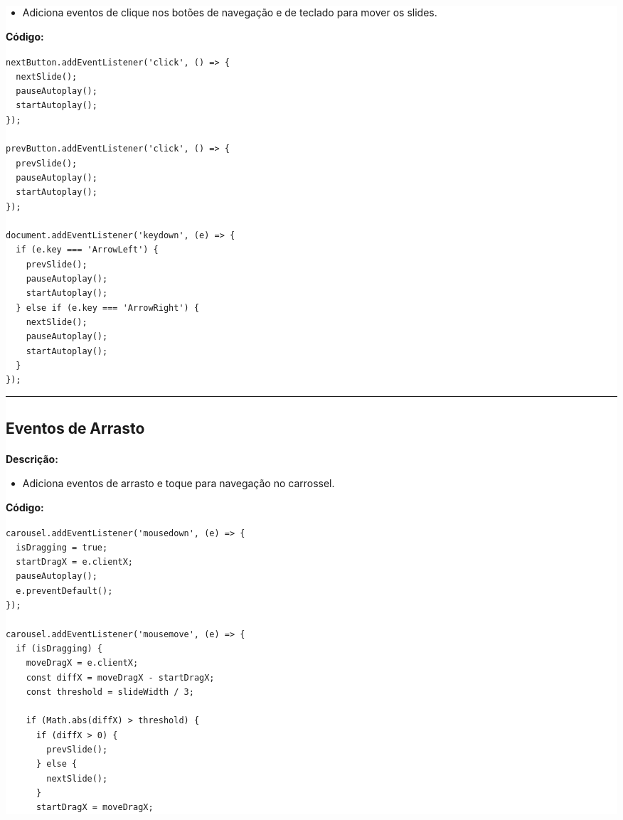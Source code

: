 - Adiciona eventos de clique nos botões de navegação e de teclado para mover os slides.

**Código:**

```properties
nextButton.addEventListener('click', () => {
  nextSlide();
  pauseAutoplay();
  startAutoplay(); 
});

prevButton.addEventListener('click', () => {
  prevSlide();
  pauseAutoplay();
  startAutoplay(); 
});

document.addEventListener('keydown', (e) => {
  if (e.key === 'ArrowLeft') {
    prevSlide();
    pauseAutoplay();
    startAutoplay(); 
  } else if (e.key === 'ArrowRight') {
    nextSlide();
    pauseAutoplay();
    startAutoplay(); 
  }
});
```

---

## Eventos de Arrasto

**Descrição:**

- Adiciona eventos de arrasto e toque para navegação no carrossel.

**Código:**

```properties
carousel.addEventListener('mousedown', (e) => {
  isDragging = true;
  startDragX = e.clientX;
  pauseAutoplay();
  e.preventDefault();
});

carousel.addEventListener('mousemove', (e) => {
  if (isDragging) {
    moveDragX = e.clientX;
    const diffX = moveDragX - startDragX;
    const threshold = slideWidth / 3; 

    if (Math.abs(diffX) > threshold) {
      if (diffX > 0) {
        prevSlide();
      } else {
        nextSlide();
      }
      startDragX = moveDragX;
